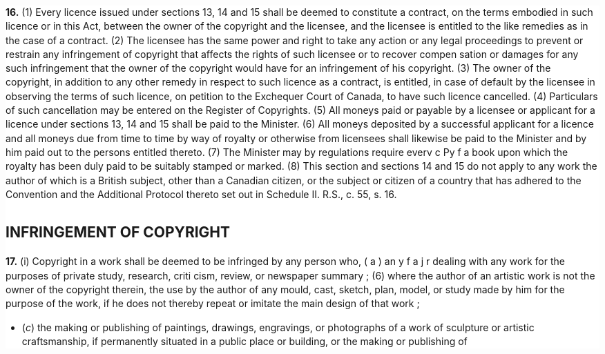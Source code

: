 **16.** (1) Every licence issued under sections
13, 14 and 15 shall be deemed to constitute a
contract, on the terms embodied in such
licence or in this Act, between the owner of
the copyright and the licensee, and the
licensee is entitled to the like remedies as in
the case of a contract.
(2) The licensee has the same power and
right to take any action or any legal
proceedings to prevent or restrain any
infringement of copyright that affects the
rights of such licensee or to recover compen
sation or damages for any such infringement
that the owner of the copyright would have
for an infringement of his copyright.
(3) The owner of the copyright, in addition
to any other remedy in respect to such licence
as a contract, is entitled, in case of default by
the licensee in observing the terms of such
licence, on petition to the Exchequer Court
of Canada, to have such licence cancelled.
(4) Particulars of such cancellation may be
entered on the Register of Copyrights.
(5) All moneys paid or payable by a licensee
or applicant for a licence under sections 13,
14 and 15 shall be paid to the Minister.
(6) All moneys deposited by a successful
applicant for a licence and all moneys due
from time to time by way of royalty or
otherwise from licensees shall likewise be paid
to the Minister and by him paid out to the
persons entitled thereto.
(7) The Minister may by regulations require
everv c Py f a book upon which the royalty
has been duly paid to be suitably stamped or
marked.
(8) This section and sections 14 and 15 do
not apply to any work the author of which is
a British subject, other than a Canadian
citizen, or the subject or citizen of a country
that has adhered to the Convention and the
Additional Protocol thereto set out in
Schedule II. R.S., c. 55, s. 16.

## INFRINGEMENT OF COPYRIGHT

**17.** (i) Copyright in a work shall be
deemed to be infringed by any person who,
( a ) an y f a j r dealing with any work for the
purposes of private study, research, criti
cism, review, or newspaper summary ;
(6) where the author of an artistic work is
not the owner of the copyright therein, the
use by the author of any mould, cast,
sketch, plan, model, or study made by him
for the purpose of the work, if he does not
thereby repeat or imitate the main design
of that work ;
  * (_c_) the making or publishing of paintings,
drawings, engravings, or photographs of a
work of sculpture or artistic craftsmanship,
if permanently situated in a public place or
building, or the making or publishing of